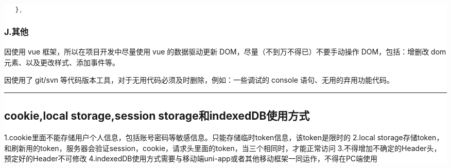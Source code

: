 ```javascript
   },
```
### J.其他
因使用 vue 框架，所以在项目开发中尽量使用 vue 的数据驱动更新 DOM，尽量（不到万不得已）不要手动操作 DOM，包括：增删改 dom 元素、以及更改样式、添加事件等。

因使用了 git/svn 等代码版本工具，对于无用代码必须及时删除，例如：一些调试的 console 语句、无用的弃用功能代码。


------------


## cookie,local storage,session storage和indexedDB使用方式
1.cookie里面不能存储用户个人信息，包括账号密码等敏感信息。只能存储临时token信息，该token是限时的
2.local storage存储token，和刷新用的token，服务器会验证session，cookie，请求头里面的token，当三个相同时，才能正常访问
3.不得增加不确定的Header头，预定好的Header不可修改
4.indexedDB使用方式需要与移动端uni-app或者其他移动框架一同运作，不得在PC端使用

